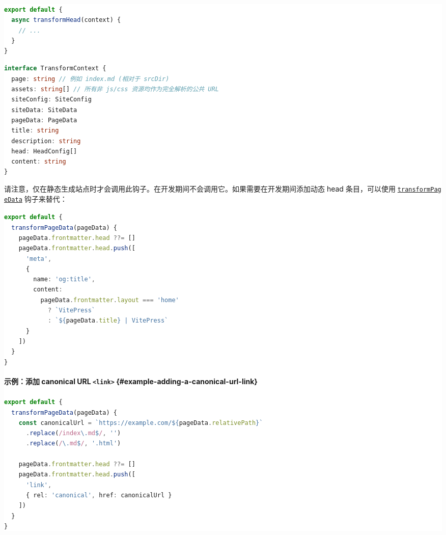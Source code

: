 ```ts
export default {
  async transformHead(context) {
    // ...
  }
}
```

```ts
interface TransformContext {
  page: string // 例如 index.md (相对于 srcDir)
  assets: string[] // 所有非 js/css 资源均作为完全解析的公共 URL
  siteConfig: SiteConfig
  siteData: SiteData
  pageData: PageData
  title: string
  description: string
  head: HeadConfig[]
  content: string
}
```

请注意，仅在静态生成站点时才会调用此钩子。在开发期间不会调用它。如果需要在开发期间添加动态 head
条目，可以使用 [`transformPageData`](#transformpagedata) 钩子来替代：

```ts
export default {
  transformPageData(pageData) {
    pageData.frontmatter.head ??= []
    pageData.frontmatter.head.push([
      'meta',
      {
        name: 'og:title',
        content:
          pageData.frontmatter.layout === 'home'
            ? `VitePress`
            : `${pageData.title} | VitePress`
      }
    ])
  }
}
```

#### 示例：添加 canonical URL `<link>` {#example-adding-a-canonical-url-link}

```ts
export default {
  transformPageData(pageData) {
    const canonicalUrl = `https://example.com/${pageData.relativePath}`
      .replace(/index\.md$/, '')
      .replace(/\.md$/, '.html')

    pageData.frontmatter.head ??= []
    pageData.frontmatter.head.push([
      'link',
      { rel: 'canonical', href: canonicalUrl }
    ])
  }
}
```

